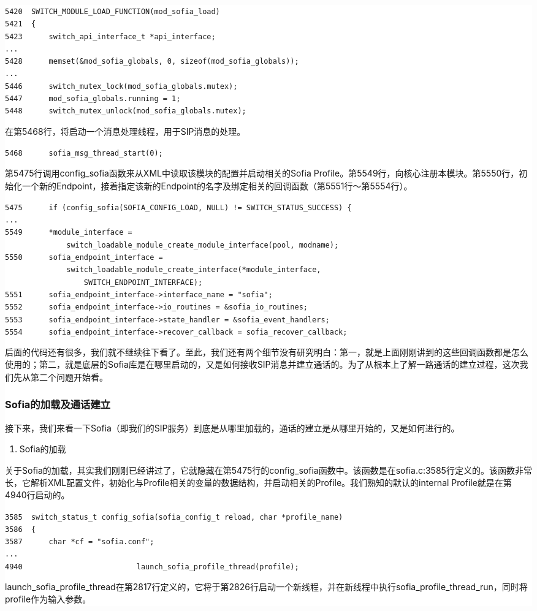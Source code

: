 ```
5420  SWITCH_MODULE_LOAD_FUNCTION(mod_sofia_load)
5421  {
5423      switch_api_interface_t *api_interface;
...
5428      memset(&mod_sofia_globals, 0, sizeof(mod_sofia_globals));
...
5446      switch_mutex_lock(mod_sofia_globals.mutex);
5447      mod_sofia_globals.running = 1;
5448      switch_mutex_unlock(mod_sofia_globals.mutex);
```

在第5468行，将启动一个消息处理线程，用于SIP消息的处理。

```
5468      sofia_msg_thread_start(0);
```

第5475行调用config_sofia函数来从XML中读取该模块的配置并启动相关的Sofia Profile。第5549行，向核心注册本模块。第5550行，初始化一个新的Endpoint，接着指定该新的Endpoint的名字及绑定相关的回调函数（第5551行～第5554行）。

```
5475      if (config_sofia(SOFIA_CONFIG_LOAD, NULL) != SWITCH_STATUS_SUCCESS) {
...
5549      *module_interface =
              switch_loadable_module_create_module_interface(pool, modname);
5550      sofia_endpoint_interface =
              switch_loadable_module_create_interface(*module_interface,
                  SWITCH_ENDPOINT_INTERFACE);
5551      sofia_endpoint_interface->interface_name = "sofia";
5552      sofia_endpoint_interface->io_routines = &sofia_io_routines;
5553      sofia_endpoint_interface->state_handler = &sofia_event_handlers;
5554      sofia_endpoint_interface->recover_callback = sofia_recover_callback;
```

后面的代码还有很多，我们就不继续往下看了。至此，我们还有两个细节没有研究明白：第一，就是上面刚刚讲到的这些回调函数都是怎么使用的；第二，就是底层的Sofia库是在哪里启动的，又是如何接收SIP消息并建立通话的。为了从根本上了解一路通话的建立过程，这次我们先从第二个问题开始看。

### Sofia的加载及通话建立

接下来，我们来看一下Sofia（即我们的SIP服务）到底是从哪里加载的，通话的建立是从哪里开始的，又是如何进行的。

1. Sofia的加载

关于Sofia的加载，其实我们刚刚已经讲过了，它就隐藏在第5475行的config_sofia函数中。该函数是在sofia.c:3585行定义的。该函数非常长，它解析XML配置文件，初始化与Profile相关的变量的数据结构，并启动相关的Profile。我们熟知的默认的internal Profile就是在第4940行启动的。

```
3585  switch_status_t config_sofia(sofia_config_t reload, char *profile_name)
3586  {
3587      char *cf = "sofia.conf";
...
4940                          launch_sofia_profile_thread(profile);
```

launch_sofia_profile_thread在第2817行定义的，它将于第2826行启动一个新线程，并在新线程中执行sofia_profile_thread_run，同时将profile作为输入参数。
